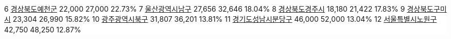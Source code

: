   <tr class="item">
    <td>6</td>
    <td><a href="/apt/경상북도예천군">경상북도예천군</a></td>
    <td>22,000</td>
    <td>27,000</td>
    <td>22.73%</td>
  </tr>

  <tr class="item">
    <td>7</td>
    <td><a href="/apt/울산광역시남구">울산광역시남구</a></td>
    <td>27,656</td>
    <td>32,646</td>
    <td>18.04%</td>
  </tr>

  <tr class="item">
    <td>8</td>
    <td><a href="/apt/경상북도경주시">경상북도경주시</a></td>
    <td>18,180</td>
    <td>21,422</td>
    <td>17.83%</td>
  </tr>

  <tr class="item">
    <td>9</td>
    <td><a href="/apt/경상북도구미시">경상북도구미시</a></td>
    <td>23,304</td>
    <td>26,990</td>
    <td>15.82%</td>
  </tr>

  <tr class="item">
    <td>10</td>
    <td><a href="/apt/광주광역시북구">광주광역시북구</a></td>
    <td>31,807</td>
    <td>36,201</td>
    <td>13.81%</td>
  </tr>

  <tr class="item">
    <td>11</td>
    <td><a href="/apt/경기도성남시분당구">경기도성남시분당구</a></td>
    <td>46,000</td>
    <td>52,000</td>
    <td>13.04%</td>
  </tr>

  <tr class="item">
    <td>12</td>
    <td><a href="/apt/서울특별시노원구">서울특별시노원구</a></td>
    <td>42,750</td>
    <td>48,250</td>
    <td>12.87%</td>
  </tr>
